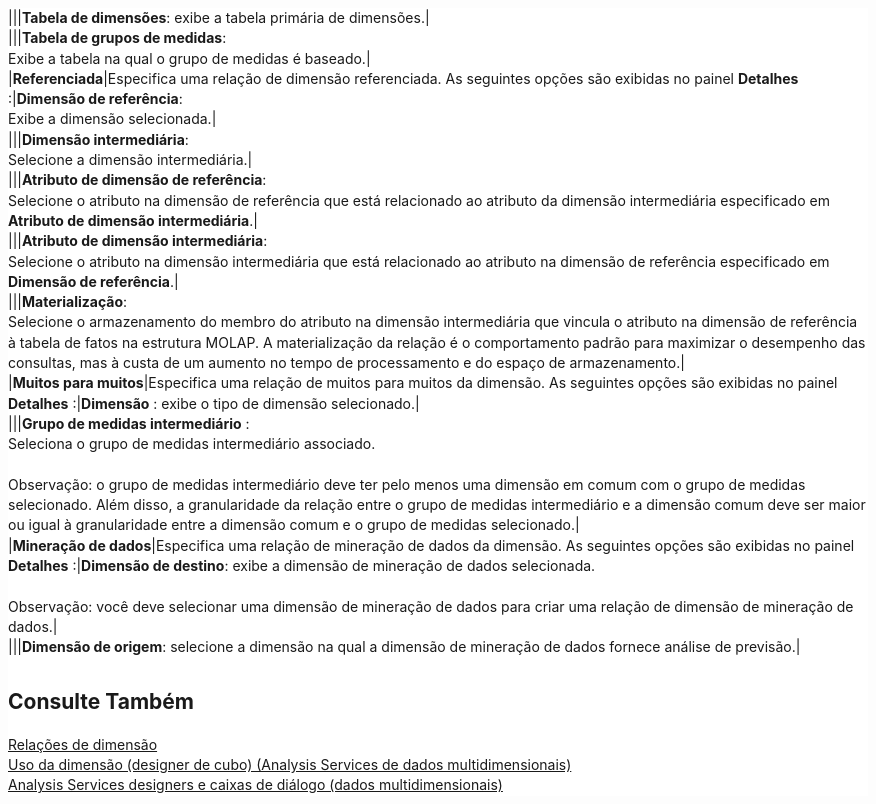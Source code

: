 |||**Tabela de dimensões**: exibe a tabela primária de dimensões.|  
|||**Tabela de grupos de medidas**: <br />                      Exibe a tabela na qual o grupo de medidas é baseado.|  
|**Referenciada**|Especifica uma relação de dimensão referenciada. As seguintes opções são exibidas no painel **Detalhes** :|**Dimensão de referência**: <br />                      Exibe a dimensão selecionada.|  
|||**Dimensão intermediária**: <br />                      Selecione a dimensão intermediária.|  
|||**Atributo de dimensão de referência**: <br />                      Selecione o atributo na dimensão de referência que está relacionado ao atributo da dimensão intermediária especificado em **Atributo de dimensão intermediária**.|  
|||**Atributo de dimensão intermediária**: <br />                      Selecione o atributo na dimensão intermediária que está relacionado ao atributo na dimensão de referência especificado em **Dimensão de referência**.|  
|||**Materialização**: <br />                      Selecione o armazenamento do membro do atributo na dimensão intermediária que vincula o atributo na dimensão de referência à tabela de fatos na estrutura MOLAP. A materialização da relação é o comportamento padrão para maximizar o desempenho das consultas, mas à custa de um aumento no tempo de processamento e do espaço de armazenamento.|  
|**Muitos para muitos**|Especifica uma relação de muitos para muitos da dimensão. As seguintes opções são exibidas no painel **Detalhes** :|**Dimensão** : exibe o tipo de dimensão selecionado.|  
|||**Grupo de medidas intermediário** : <br />                      Seleciona o grupo de medidas intermediário associado.<br /><br /> Observação: o grupo de medidas intermediário deve ter pelo menos uma dimensão em comum com o grupo de medidas selecionado. Além disso, a granularidade da relação entre o grupo de medidas intermediário e a dimensão comum deve ser maior ou igual à granularidade entre a dimensão comum e o grupo de medidas selecionado.|  
|**Mineração de dados**|Especifica uma relação de mineração de dados da dimensão. As seguintes opções são exibidas no painel **Detalhes** :|**Dimensão de destino**: exibe a dimensão de mineração de dados selecionada.<br /><br /> Observação: você deve selecionar uma dimensão de mineração de dados para criar uma relação de dimensão de mineração de dados.|  
|||**Dimensão de origem**: selecione a dimensão na qual a dimensão de mineração de dados fornece análise de previsão.|  
  
## <a name="see-also"></a>Consulte Também  
 [Relações de dimensão](multidimensional-models-olap-logical-cube-objects/dimension-relationships.md)   
 [Uso da dimensão &#40;designer de cubo&#41; &#40;Analysis Services de dados multidimensionais&#41;](dimension-usage-cube-designer-analysis-services-multidimensional-data.md)   
 [Analysis Services designers e caixas de diálogo &#40;dados multidimensionais&#41;](analysis-services-designers-and-dialog-boxes-multidimensional-data.md)  
  
  
